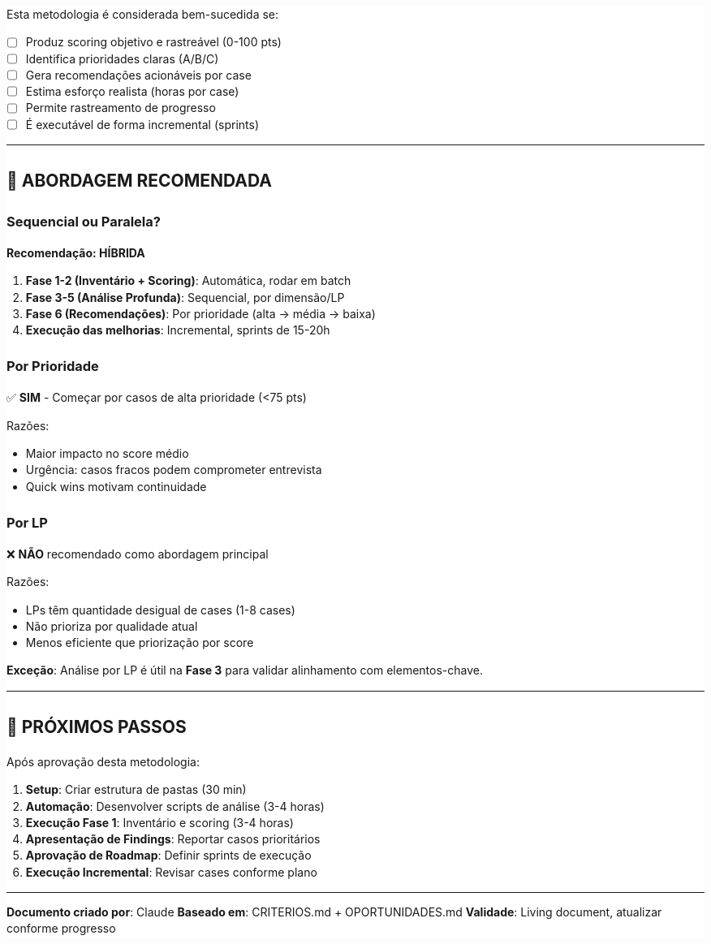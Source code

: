 Esta metodologia é considerada bem-sucedida se:

- [ ] Produz scoring objetivo e rastreável (0-100 pts)
- [ ] Identifica prioridades claras (A/B/C)
- [ ] Gera recomendações acionáveis por case
- [ ] Estima esforço realista (horas por case)
- [ ] Permite rastreamento de progresso
- [ ] É executável de forma incremental (sprints)

---

## 🎯 ABORDAGEM RECOMENDADA

### **Sequencial ou Paralela?**

**Recomendação: HÍBRIDA**

1. **Fase 1-2 (Inventário + Scoring)**: Automática, rodar em batch
2. **Fase 3-5 (Análise Profunda)**: Sequencial, por dimensão/LP
3. **Fase 6 (Recomendações)**: Por prioridade (alta → média → baixa)
4. **Execução das melhorias**: Incremental, sprints de 15-20h

### **Por Prioridade**

✅ **SIM** - Começar por casos de alta prioridade (<75 pts)

Razões:
- Maior impacto no score médio
- Urgência: casos fracos podem comprometer entrevista
- Quick wins motivam continuidade

### **Por LP**

❌ **NÃO** recomendado como abordagem principal

Razões:
- LPs têm quantidade desigual de cases (1-8 cases)
- Não prioriza por qualidade atual
- Menos eficiente que priorização por score

**Exceção**: Análise por LP é útil na **Fase 3** para validar alinhamento com elementos-chave.

---

## 📝 PRÓXIMOS PASSOS

Após aprovação desta metodologia:

1. **Setup**: Criar estrutura de pastas (30 min)
2. **Automação**: Desenvolver scripts de análise (3-4 horas)
3. **Execução Fase 1**: Inventário e scoring (3-4 horas)
4. **Apresentação de Findings**: Reportar casos prioritários
5. **Aprovação de Roadmap**: Definir sprints de execução
6. **Execução Incremental**: Revisar cases conforme plano

---

**Documento criado por**: Claude
**Baseado em**: CRITERIOS.md + OPORTUNIDADES.md
**Validade**: Living document, atualizar conforme progresso
